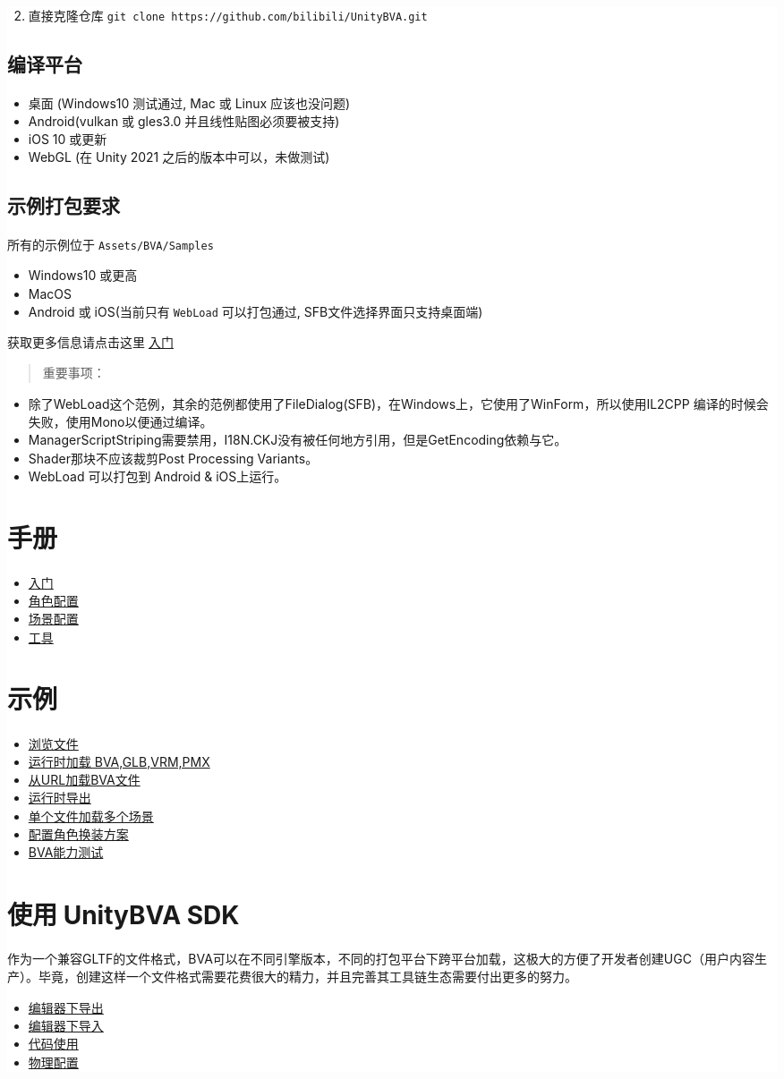 2. 直接克隆仓库 `git clone https://github.com/bilibili/UnityBVA.git`

## 编译平台

- 桌面 (Windows10 测试通过, Mac 或 Linux 应该也没问题)
- Android(vulkan 或 gles3.0 并且线性贴图必须要被支持)
- iOS 10 或更新
- WebGL (在 Unity 2021 之后的版本中可以，未做测试)

## 示例打包要求

所有的示例位于 `Assets/BVA/Samples`

- Windows10 或更高
- MacOS
- Android 或 iOS(当前只有 `WebLoad` 可以打包通过, SFB文件选择界面只支持桌面端)

获取更多信息请点击这里 [入门](docs/Get_Start.zh.md)

> 重要事项：
- 除了WebLoad这个范例，其余的范例都使用了FileDialog(SFB)，在Windows上，它使用了WinForm，所以使用IL2CPP 编译的时候会失败，使用Mono以便通过编译。
- ManagerScriptStriping需要禁用，I18N.CKJ没有被任何地方引用，但是GetEncoding依赖与它。 
- Shader那块不应该裁剪Post Processing Variants。
- WebLoad 可以打包到 Android & iOS上运行。

# 手册

- [入门](docs/Get_Start.zh.md)
- [角色配置](docs/work/Avatar.zh.md)
- [场景配置](docs/work/Scene.zh.md)
- [工具](docs/tools/Tools.zh.md)


# 示例

- [浏览文件](docs/examples/FileViewer.zh.md)
- [运行时加载 BVA,GLB,VRM,PMX](docs/examples/RuntimeLoad.zh.md)
- [从URL加载BVA文件](docs/examples/WebLoad.zh.md)
- [运行时导出](docs/examples/RuntimeExport.zh.md)
- [单个文件加载多个场景](docs/examples/MultipleScenePayload.zh.md)
- [配置角色换装方案](docs/examples/AvatarConfig.zh.md)
- [BVA能力测试](https://github.com/625673575/BVATest)


# 使用 UnityBVA SDK

作为一个兼容GLTF的文件格式，BVA可以在不同引擎版本，不同的打包平台下跨平台加载，这极大的方便了开发者创建UGC（用户内容生产）。毕竟，创建这样一个文件格式需要花费很大的精力，并且完善其工具链生态需要付出更多的努力。

- [编辑器下导出](docs/work/Export.zh.md)
- [编辑器下导入](docs/work/Import.zh.md)
- [代码使用](docs/work/programing/Programing.md)
- [物理配置](docs/work/physics/Automatic-Dynamic-Bone-Tutorial.zh.md)

